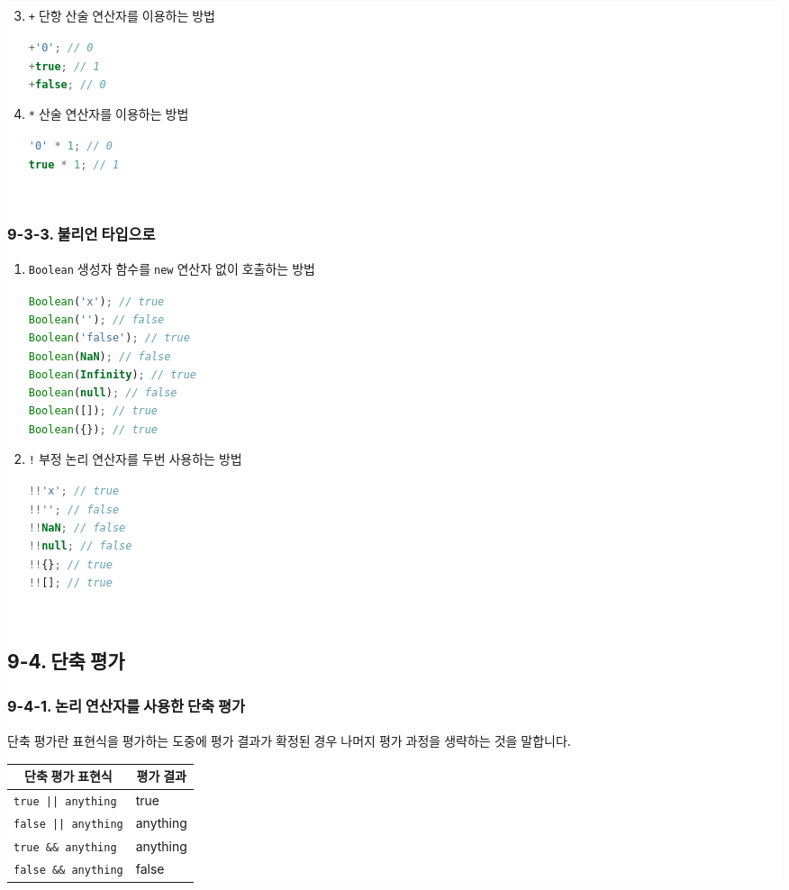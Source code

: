 3. `+` 단항 산술 연산자를 이용하는 방법
    ```jsx
    +'0'; // 0
    +true; // 1
    +false; // 0
    ```

4. `*` 산술 연산자를 이용하는 방법
    ```jsx
    '0' * 1; // 0
    true * 1; // 1
    ```

<br>

### 9-3-3. **불리언 타입으로**

1. `Boolean` 생성자 함수를 `new` 연산자 없이 호출하는 방법
    ```jsx
    Boolean('x'); // true
    Boolean(''); // false
    Boolean('false'); // true
    Boolean(NaN); // false
    Boolean(Infinity); // true
    Boolean(null); // false
    Boolean([]); // true
    Boolean({}); // true
    ```

2. `!` 부정 논리 연산자를 두번 사용하는 방법
    ```jsx
    !!'x'; // true
    !!''; // false
    !!NaN; // false
    !!null; // false
    !!{}; // true
    !![]; // true
    ```

<br>

## 9-4. **단축 평가**

### 9-4-1. **논리 연산자를 사용한 단축 평가**

단축 평가란 표현식을 평가하는 도중에 평가 결과가 확정된 경우 나머지 평가 과정을 생략하는 것을 말합니다.

|단축 평가 표현식 | 평가 결과 |
|-----|----|
|`true \|\| anything` | true |
|`false \|\| anything` | anything |
|`true && anything` | anything |
|`false && anything` | false |
